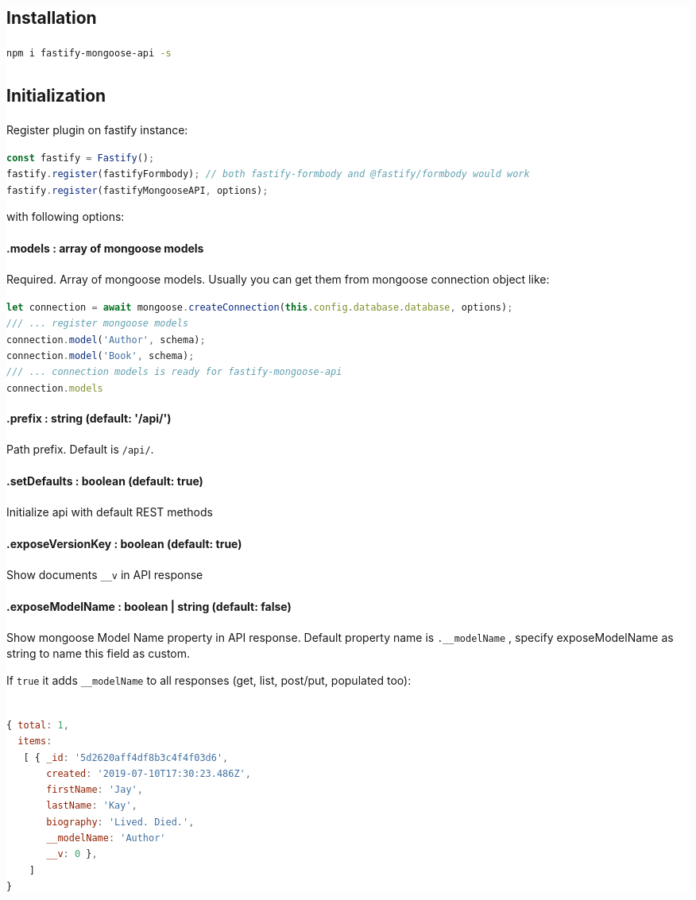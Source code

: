 ## Installation

```bash
npm i fastify-mongoose-api -s
```

## Initialization

Register plugin on fastify instance:

```javascript
const fastify = Fastify();
fastify.register(fastifyFormbody); // both fastify-formbody and @fastify/formbody would work
fastify.register(fastifyMongooseAPI, options);
```

with following options:

#### .models : array of mongoose models

Required. Array of mongoose models. Usually you can get them from mongoose connection object like:
```javascript
let connection = await mongoose.createConnection(this.config.database.database, options);
/// ... register mongoose models
connection.model('Author', schema);
connection.model('Book', schema);
/// ... connection models is ready for fastify-mongoose-api
connection.models
```

#### .prefix : string (default: '/api/')

Path prefix. Default is `/api/`.

#### .setDefaults : boolean (default: true)

Initialize api with default REST methods

#### .exposeVersionKey : boolean (default: true)

Show documents `__v` in API response

#### .exposeModelName : boolean | string (default: false)

Show mongoose Model Name property in API response. Default property name is `.__modelName` , specify exposeModelName as string to name this field as custom.

If `true` it adds `__modelName` to all responses (get, list, post/put, populated too):

```javascript

{ total: 1,
  items:
   [ { _id: '5d2620aff4df8b3c4f4f03d6',
       created: '2019-07-10T17:30:23.486Z',
       firstName: 'Jay',
       lastName: 'Kay',
       biography: 'Lived. Died.',
       __modelName: 'Author'
       __v: 0 },
    ]
}
```
